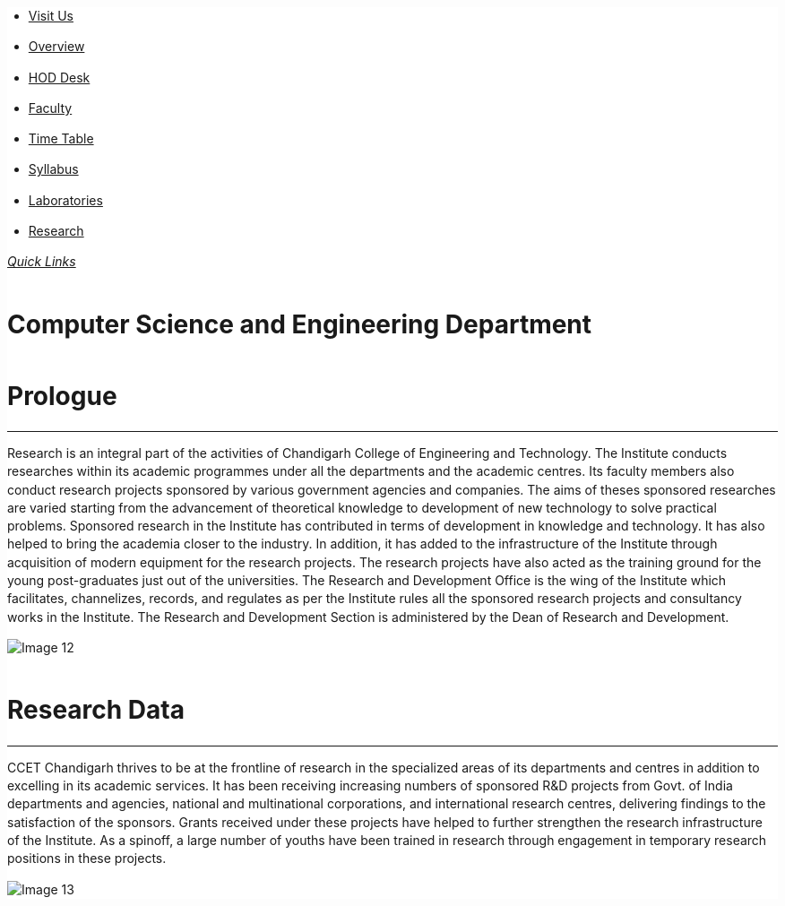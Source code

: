 *   [Visit Us](https://www.ccet.ac.in/CSE-research.php#visitus)

*   [Overview](https://www.ccet.ac.in/CSE-overview.php)
*   [HOD Desk](https://www.ccet.ac.in/csehod.php)
*   [Faculty](https://www.ccet.ac.in/CSE-faculty.php)
*   [Time Table](https://www.ccet.ac.in/CSE-timeTable.php)
*   [Syllabus](https://www.ccet.ac.in/CSE-syllabus.php)
*   [Laboratories](https://www.ccet.ac.in/CSE-lab.php)
*   [Research](https://www.ccet.ac.in/CSE-research.php)

[_Quick Links_](https://www.ccet.ac.in/CSE-research.php#menu-toggle)

Computer Science and Engineering Department
===========================================

Prologue
========

* * *

  
Research is an integral part of the activities of Chandigarh College of Engineering and Technology. The Institute conducts researches within its academic programmes under all the departments and the academic centres. Its faculty members also conduct research projects sponsored by various government agencies and companies. The aims of theses sponsored researches are varied starting from the advancement of theoretical knowledge to development of new technology to solve practical problems. Sponsored research in the Institute has contributed in terms of development in knowledge and technology. It has also helped to bring the academia closer to the industry. In addition, it has added to the infrastructure of the Institute through acquisition of modern equipment for the research projects. The research projects have also acted as the training ground for the young post-graduates just out of the universities. The Research and Development Office is the wing of the Institute which facilitates, channelizes, records, and regulates as per the Institute rules all the sponsored research projects and consultancy works in the Institute. The Research and Development Section is administered by the Dean of Research and Development.

  

![Image 12](https://www.ccet.ac.in/img/coursesOffered/research.jpg)

  

Research Data
=============

* * *

  
CCET Chandigarh thrives to be at the frontline of research in the specialized areas of its departments and centres in addition to excelling in its academic services. It has been receiving increasing numbers of sponsored R&D projects from Govt. of India departments and agencies, national and multinational corporations, and international research centres, delivering findings to the satisfaction of the sponsors. Grants received under these projects have helped to further strengthen the research infrastructure of the Institute. As a spinoff, a large number of youths have been trained in research through engagement in temporary research positions in these projects.

![Image 13](https://www.ccet.ac.in/img/coursesOffered/phdcourse.jpg)

  